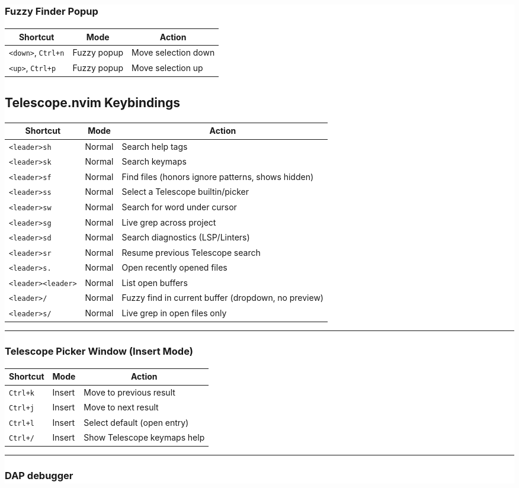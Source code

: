 
### Fuzzy Finder Popup

| Shortcut           | Mode        | Action              |
| ------------------ | ----------- | ------------------- |
| `<down>`, `Ctrl+n` | Fuzzy popup | Move selection down |
| `<up>`, `Ctrl+p`   | Fuzzy popup | Move selection up   |

## Telescope.nvim Keybindings

| Shortcut           | Mode   | Action                                              |
| ------------------ | ------ | --------------------------------------------------- |
| `<leader>sh`       | Normal | Search help tags                                    |
| `<leader>sk`       | Normal | Search keymaps                                      |
| `<leader>sf`       | Normal | Find files (honors ignore patterns, shows hidden)   |
| `<leader>ss`       | Normal | Select a Telescope builtin/picker                   |
| `<leader>sw`       | Normal | Search for word under cursor                        |
| `<leader>sg`       | Normal | Live grep across project                            |
| `<leader>sd`       | Normal | Search diagnostics (LSP/Linters)                    |
| `<leader>sr`       | Normal | Resume previous Telescope search                    |
| `<leader>s.`       | Normal | Open recently opened files                          |
| `<leader><leader>` | Normal | List open buffers                                   |
| `<leader>/`        | Normal | Fuzzy find in current buffer (dropdown, no preview) |
| `<leader>s/`       | Normal | Live grep in open files only                        |

---

### Telescope Picker Window (Insert Mode)

| Shortcut | Mode   | Action                      |
| -------- | ------ | --------------------------- |
| `Ctrl+k` | Insert | Move to previous result     |
| `Ctrl+j` | Insert | Move to next result         |
| `Ctrl+l` | Insert | Select default (open entry) |
| `Ctrl+/` | Insert | Show Telescope keymaps help |

---

### DAP debugger
